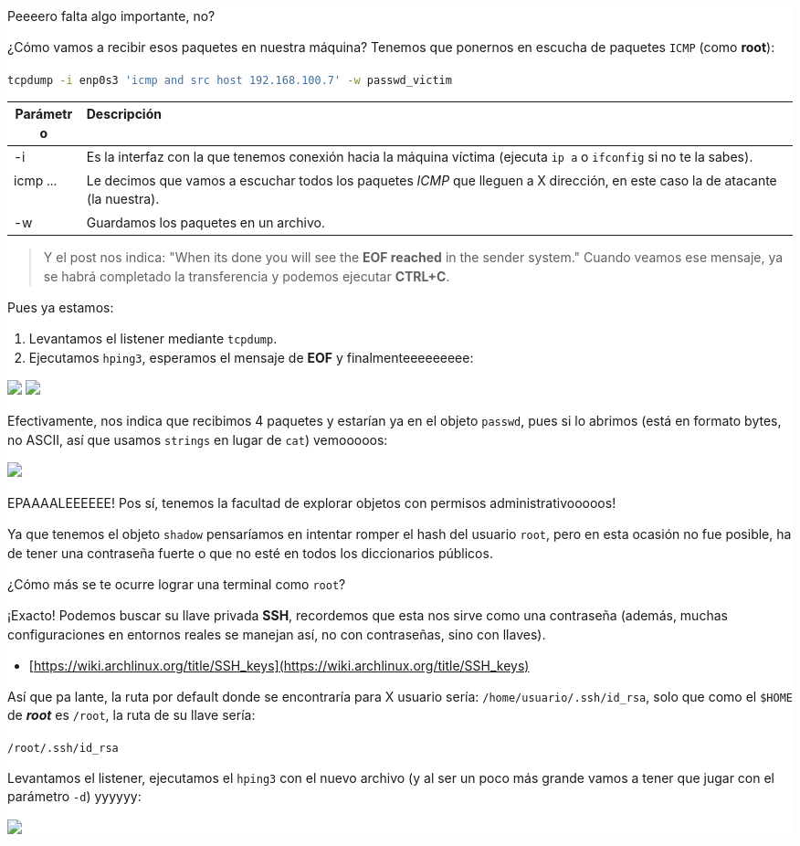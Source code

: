 Peeeero falta algo importante, no?

¿Cómo vamos a recibir esos paquetes en nuestra máquina? Tenemos que ponernos en escucha de paquetes `ICMP` (como **root**):

```bash
tcpdump -i enp0s3 'icmp and src host 192.168.100.7' -w passwd_victim
```

| Parámetro | Descripción |
| --------- | :---------- |
| -i        | Es la interfaz con la que tenemos conexión hacia la máquina víctima (ejecuta `ip a` o `ifconfig` si no te la sabes). |
| icmp ...  | Le decimos que vamos a escuchar todos los paquetes *ICMP* que lleguen a X dirección, en este caso la de atacante (la nuestra). |
| -w        | Guardamos los paquetes en un archivo. |

> Y el post nos indica: "When its done you will see the **EOF reached** in the sender system." Cuando veamos ese mensaje, ya se habrá completado la transferencia y podemos ejecutar **CTRL+C**.

Pues ya estamos:

1. Levantamos el listener mediante `tcpdump`.
2. Ejecutamos `hping3`, esperamos el mensaje de **EOF** y finalmenteeeeeeeee:

<img src="https://raw.githubusercontent.com/lanzt/blog/main/assets/images/HMV/milk/Milk_bash_wwwdataSH_hping3_listener_EOF_shadowFile.png" style="width: 100%;"/>

<img src="https://raw.githubusercontent.com/lanzt/blog/main/assets/images/HMV/milk/Milk_bash_tcpdump_packetsReceived.png" style="width: 100%;"/>

Efectivamente, nos indica que recibimos 4 paquetes y estarían ya en el objeto `passwd`, pues si lo abrimos (está en formato bytes, no ASCII, así que usamos `strings` en lugar de `cat`) vemooooos:

<img src="https://raw.githubusercontent.com/lanzt/blog/main/assets/images/HMV/milk/Milk_bash_tcpdump_packetsReceived_stringsShadowFile.png" style="width: 100%;"/>

EPAAAALEEEEEE! Pos sí, tenemos la facultad de explorar objetos con permisos administrativooooos!

Ya que tenemos el objeto `shadow` pensaríamos en intentar romper el hash del usuario `root`, pero en esta ocasión no fue posible, ha de tener una contraseña fuerte o que no esté en todos los diccionarios públicos.

¿Cómo más se te ocurre lograr una terminal como `root`?

¡Exacto! Podemos buscar su llave privada **SSH**, recordemos que esta nos sirve como una contraseña (además, muchas configuraciones en entornos reales se manejan así, no con contraseñas, sino con llaves).

* [https://wiki.archlinux.org/title/SSH_keys](https://wiki.archlinux.org/title/SSH_keys)

Así que pa lante, la ruta por default donde se encontraría para X usuario sería: `/home/usuario/.ssh/id_rsa`, solo que como el `$HOME` de ***root*** es `/root`, la ruta de su llave sería:

```bash
/root/.ssh/id_rsa
```

Levantamos el listener, ejecutamos el `hping3` con el nuevo archivo (y al ser un poco más grande vamos a tener que jugar con el parámetro `-d`) yyyyyy:

<img src="https://raw.githubusercontent.com/lanzt/blog/main/assets/images/HMV/milk/Milk_bash_tcpdump_packetsReceived_stringsRootSSHidRSA.png" style="width: 100%;"/>
